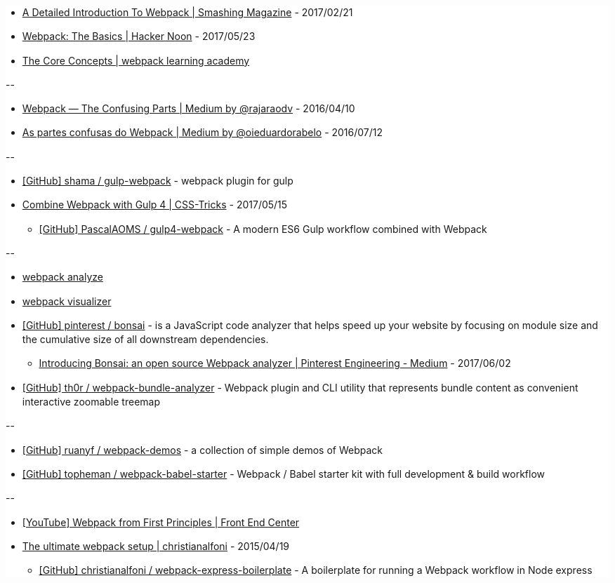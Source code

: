 * [A Detailed Introduction To Webpack | Smashing Magazine](https://www.smashingmagazine.com/2017/02/a-detailed-introduction-to-webpack/) - 2017/02/21

* [Webpack: The Basics | Hacker Noon](https://hackernoon.com/webpack-the-basics-2712a7ad640b) - 2017/05/23

* [The Core Concepts | webpack learning academy](https://webpack.academy/p/the-core-concepts)

--

* [Webpack — The Confusing Parts | Medium by @rajaraodv](https://medium.com/@rajaraodv/webpack-the-confusing-parts-58712f8fcad9) - 2016/04/10

* [As partes confusas do Webpack | Medium by @oieduardorabelo](https://medium.com/@oieduardorabelo/as-partes-confusas-do-webpack-f218cfb2d673) - 2016/07/12

--

* [[GitHub] shama / gulp-webpack](https://github.com/shama/gulp-webpack) - webpack plugin for gulp

* [Combine Webpack with Gulp 4 | CSS-Tricks](https://css-tricks.com/combine-webpack-gulp-4/) - 2017/05/15

  * [[GitHub] PascalAOMS / gulp4-webpack](https://github.com/PascalAOMS/gulp4-webpack) - A modern ES6 Gulp workflow combined with Webpack

--

* [webpack analyze](https://webpack.github.io/analyse/)

* [webpack visualizer](https://chrisbateman.github.io/webpack-visualizer/)

* [[GitHub] pinterest / bonsai](https://github.com/pinterest/bonsai) - is a JavaScript code analyzer that helps speed up your website by focusing on module size and the cumulative size of all downstream dependencies.

  * [Introducing Bonsai: an open source Webpack analyzer | Pinterest Engineering - Medium](https://medium.com/@Pinterest_Engineering/introducing-bonsai-an-open-source-webpack-analyzer-6bdfe22f8984) - 2017/06/02

* [[GitHub] th0r / webpack-bundle-analyzer](https://github.com/th0r/webpack-bundle-analyzer) - Webpack plugin and CLI utility that represents bundle content as convenient interactive zoomable treemap

--

* [[GitHub] ruanyf / webpack-demos](https://github.com/ruanyf/webpack-demos) - a collection of simple demos of Webpack

* [[GitHub] topheman / webpack-babel-starter](https://github.com/topheman/webpack-babel-starter) - Webpack / Babel starter kit with full development & build workflow

--

* [[YouTube] Webpack from First Principles | Front End Center](https://www.youtube.com/watch?v=WQue1AN93YU)

* [The ultimate webpack setup | christianalfoni](http://www.christianalfoni.com/articles/2015_04_19_The-ultimate-webpack-setup) - 2015/04/19

  * [[GitHub] christianalfoni / webpack-express-boilerplate](https://github.com/christianalfoni/webpack-express-boilerplate) - A boilerplate for running a Webpack workflow in Node express
